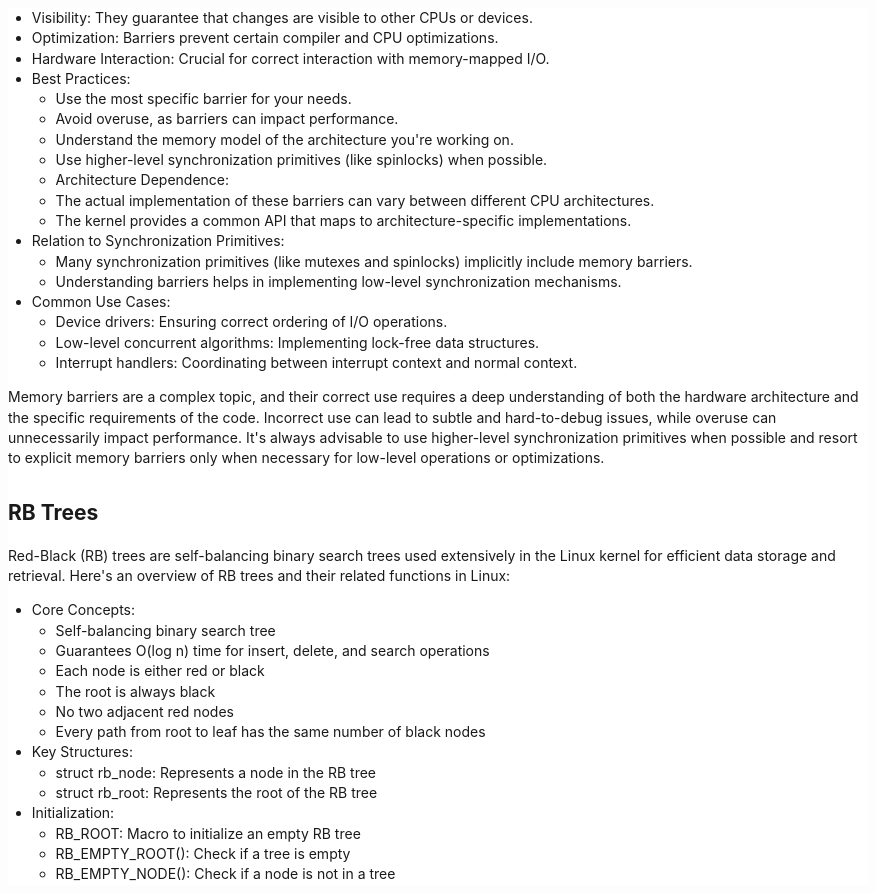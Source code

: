   * Visibility: They guarantee that changes are visible to
    other CPUs or devices.
  * Optimization: Barriers prevent certain compiler and CPU
    optimizations.
  * Hardware Interaction: Crucial for correct interaction
    with memory-mapped I/O.
* Best Practices:
  * Use the most specific barrier for your needs.
  * Avoid overuse, as barriers can impact performance.
  * Understand the memory model of the architecture you're
    working on.
  * Use higher-level synchronization primitives (like
    spinlocks) when possible.
  * Architecture Dependence:
  * The actual implementation of these barriers can vary
    between different CPU architectures.
  * The kernel provides a common API that maps to
    architecture-specific implementations.
* Relation to Synchronization Primitives:
  * Many synchronization primitives (like mutexes and
    spinlocks) implicitly include memory barriers.
  * Understanding barriers helps in implementing low-level
    synchronization mechanisms.
* Common Use Cases:
  * Device drivers: Ensuring correct ordering of I/O
    operations.
  * Low-level concurrent algorithms: Implementing lock-free
    data structures.
  * Interrupt handlers: Coordinating between interrupt
    context and normal context.

Memory barriers are a complex topic, and their correct use
requires a deep understanding of both the hardware
architecture and the specific requirements of the code.
Incorrect use can lead to subtle and hard-to-debug issues,
while overuse can unnecessarily impact performance. It's
always advisable to use higher-level synchronization
primitives when possible and resort to explicit memory
barriers only when necessary for low-level operations or
optimizations.

RB Trees
--------

Red-Black (RB) trees are self-balancing binary search trees
used extensively in the Linux kernel for efficient data
storage and retrieval. Here's an overview of RB trees and
their related functions in Linux:

* Core Concepts:
  * Self-balancing binary search tree
  * Guarantees O(log n) time for insert, delete, and search
    operations
  * Each node is either red or black
  * The root is always black
  * No two adjacent red nodes
  * Every path from root to leaf has the same number of
    black nodes
* Key Structures:
  * struct rb_node: Represents a node in the RB tree
  * struct rb_root: Represents the root of the RB tree
* Initialization:
  * RB_ROOT: Macro to initialize an empty RB tree
  * RB_EMPTY_ROOT(): Check if a tree is empty
  * RB_EMPTY_NODE(): Check if a node is not in a tree